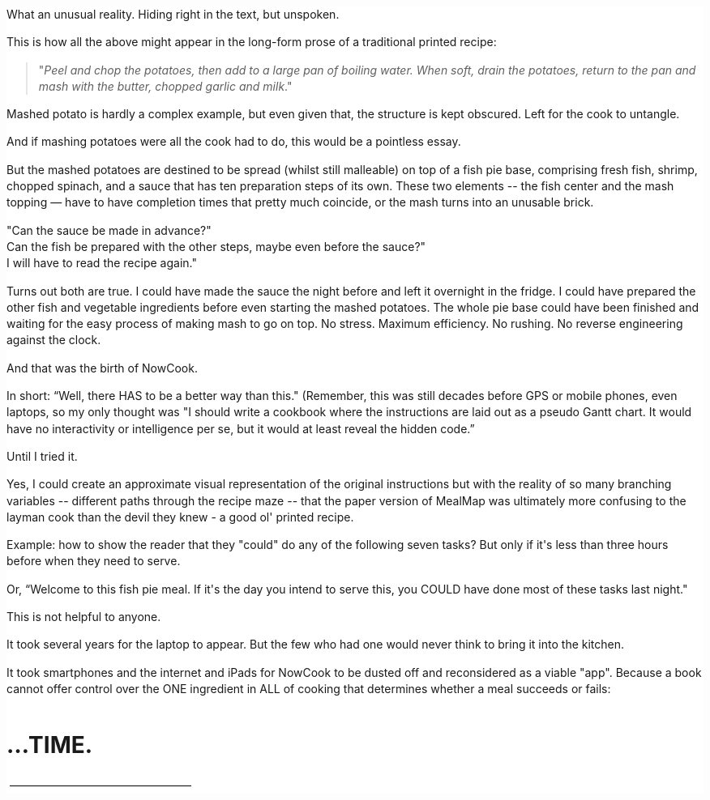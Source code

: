   
What an unusual reality. Hiding right in the text, but unspoken.   
  
This is how all the above might appear in the long-form prose of a traditional printed recipe:  
  
> "*Peel and chop the potatoes, then add to a large pan of boiling water. When soft, drain the potatoes, return to the pan and mash with the butter, chopped garlic and milk*."  
  
Mashed potato is hardly a complex example, but even given that, the structure is kept obscured. Left for the cook to untangle.   
  
And if mashing potatoes were all the cook had to do, this would be a pointless essay.   
  
But the mashed potatoes are destined to be spread (whilst still malleable) on top of a fish pie base, comprising fresh fish, shrimp, chopped spinach, and a sauce that has ten preparation steps of its own. These two elements -- the fish center and the mash topping — have to have completion times that pretty much coincide, or the mash turns into an unusable brick.   
  
"Can the sauce be made in advance?"  
Can the fish be prepared with the other steps, maybe even before the sauce?"   
I will have to read the recipe again."  
  
Turns out both are true. I could have made the sauce the night before and left it overnight in the fridge. I could have prepared the other fish and vegetable ingredients before even starting the mashed potatoes. The whole pie base could have been finished and waiting for the easy process of making mash to go on top. No stress. Maximum efficiency. No rushing. No reverse engineering against the clock.   
  
And that was the birth of NowCook.   
  
In short: “Well, there HAS to be a better way than this." (Remember, this was still decades before GPS or mobile phones, even laptops, so my only thought was "I should write a cookbook where the instructions are laid out as a pseudo Gantt chart. It would have no interactivity or intelligence per se, but it would at least reveal the hidden code.”   
  
Until I tried it.   
  
Yes, I could create an approximate visual representation of the original instructions but with the reality of so many branching variables -- different paths through the recipe maze -- that the paper version of MealMap was ultimately more confusing to the layman cook than the devil they knew - a good ol' printed recipe.   
  
Example: how to show the reader that they "could" do any of the following seven tasks? But only if it's less than three hours before when they need to serve.   
  
Or, “Welcome to this fish pie meal. If it's the day you intend to serve this, you COULD have done most of these tasks last night."  
  
This is not helpful to anyone.   
  
It took several years for the laptop to appear. But the few who had one would never think to bring it into the kitchen.   
  
It took smartphones and the internet and iPads for NowCook to be dusted off and reconsidered as a viable "app". Because a book cannot offer control over the ONE ingredient in ALL of cooking that determines whether a meal succeeds or fails:  
  
# **…TIME**.  
  ––––––––––––––––––––––––––––––––  
  